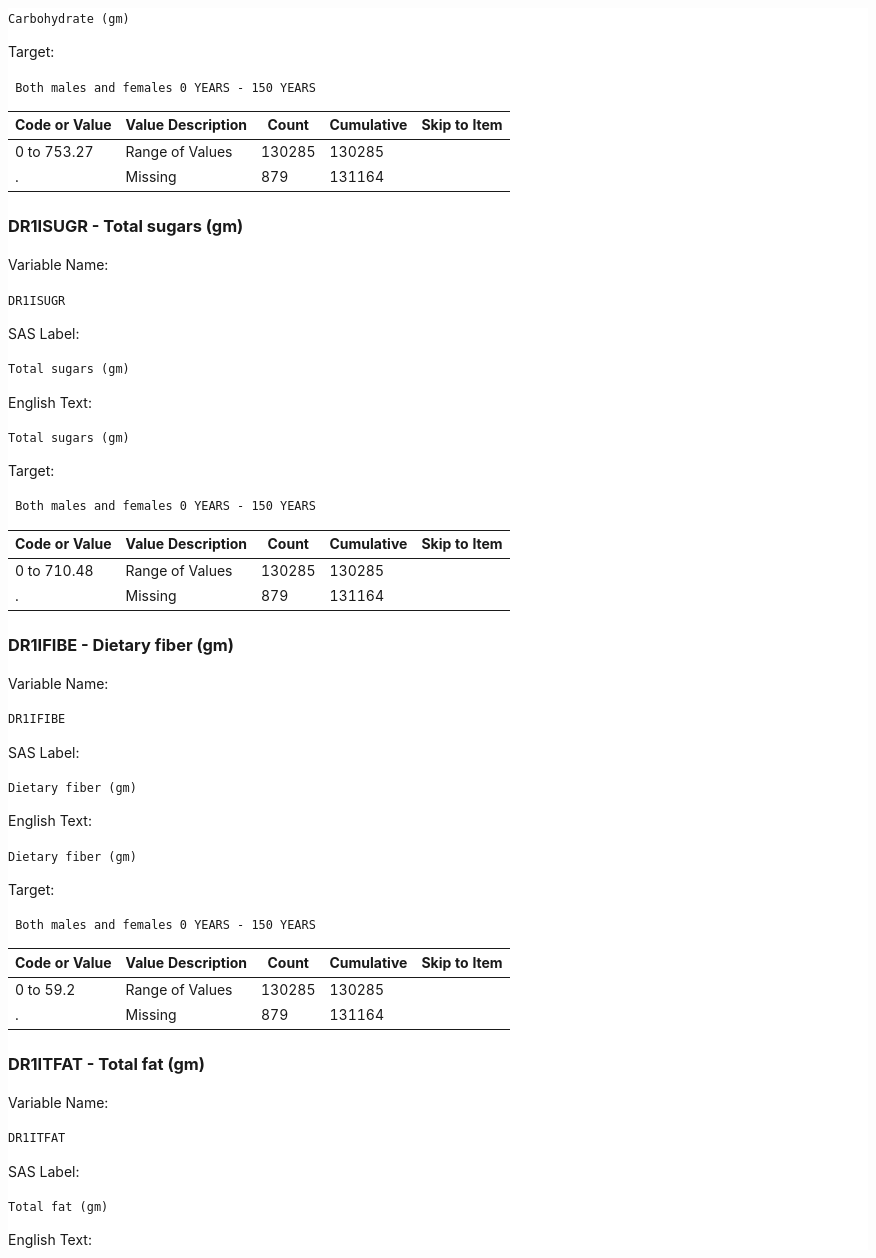     Carbohydrate (gm)
Target:

     Both males and females 0 YEARS - 150 YEARS
Code or Value | Value Description | Count | Cumulative | Skip to Item  
---|---|---|---|---  
0 to 753.27 | Range of Values | 130285 | 130285 |   
. | Missing | 879 | 131164 |   
  
### DR1ISUGR - Total sugars (gm)

Variable Name:

    DR1ISUGR
SAS Label:

    Total sugars (gm)
English Text:

    Total sugars (gm)
Target:

     Both males and females 0 YEARS - 150 YEARS
Code or Value | Value Description | Count | Cumulative | Skip to Item  
---|---|---|---|---  
0 to 710.48 | Range of Values | 130285 | 130285 |   
. | Missing | 879 | 131164 |   
  
### DR1IFIBE - Dietary fiber (gm)

Variable Name:

    DR1IFIBE
SAS Label:

    Dietary fiber (gm)
English Text:

    Dietary fiber (gm)
Target:

     Both males and females 0 YEARS - 150 YEARS
Code or Value | Value Description | Count | Cumulative | Skip to Item  
---|---|---|---|---  
0 to 59.2 | Range of Values | 130285 | 130285 |   
. | Missing | 879 | 131164 |   
  
### DR1ITFAT - Total fat (gm)

Variable Name:

    DR1ITFAT
SAS Label:

    Total fat (gm)
English Text:
